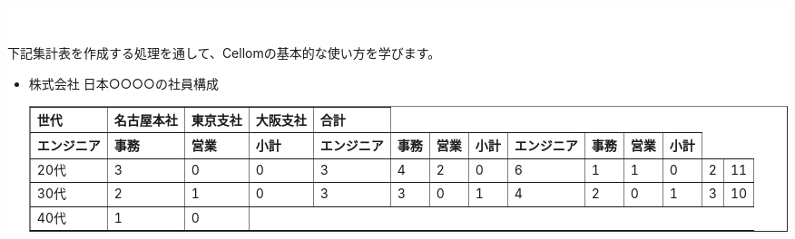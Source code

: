 <br><br>
下記集計表を作成する処理を通して、Cellomの基本的な使い方を学びます。<br>
<ul><li>株式会社 日本○○○○の社員構成<br>
<table border='1'>
</li></ul><blockquote><thead>
<blockquote><tr>
<blockquote><th>世代</th>
<th>名古屋本社</th>
<th>東京支社</th>
<th>大阪支社</th>
<th>合計</th>
</blockquote></tr>
<tr>
<blockquote><th>エンジニア</th>
<th>事務</th>
<th>営業</th>
<th>小計</th>
<th>エンジニア</th>
<th>事務</th>
<th>営業</th>
<th>小計</th>
<th>エンジニア</th>
<th>事務</th>
<th>営業</th>
<th>小計</th>
</blockquote></tr>
</blockquote></thead>
<tbody>
<blockquote><tr>
<blockquote><td>20代</td>
<td>3</td>
<td>0</td>
<td>0</td>
<td>3</td>
<td>4</td>
<td>2</td>
<td>0</td>
<td>6</td>
<td>1</td>
<td>1</td>
<td>0</td>
<td>2</td>
<td>11</td>
</blockquote></tr>
<tr>
<blockquote><td>30代</td>
<td>2</td>
<td>1</td>
<td>0</td>
<td>3</td>
<td>3</td>
<td>0</td>
<td>1</td>
<td>4</td>
<td>2</td>
<td>0</td>
<td>1</td>
<td>3</td>
<td>10</td>
</blockquote></tr>
<tr>
<blockquote><td>40代</td>
<td>1</td>
<td>0</td>